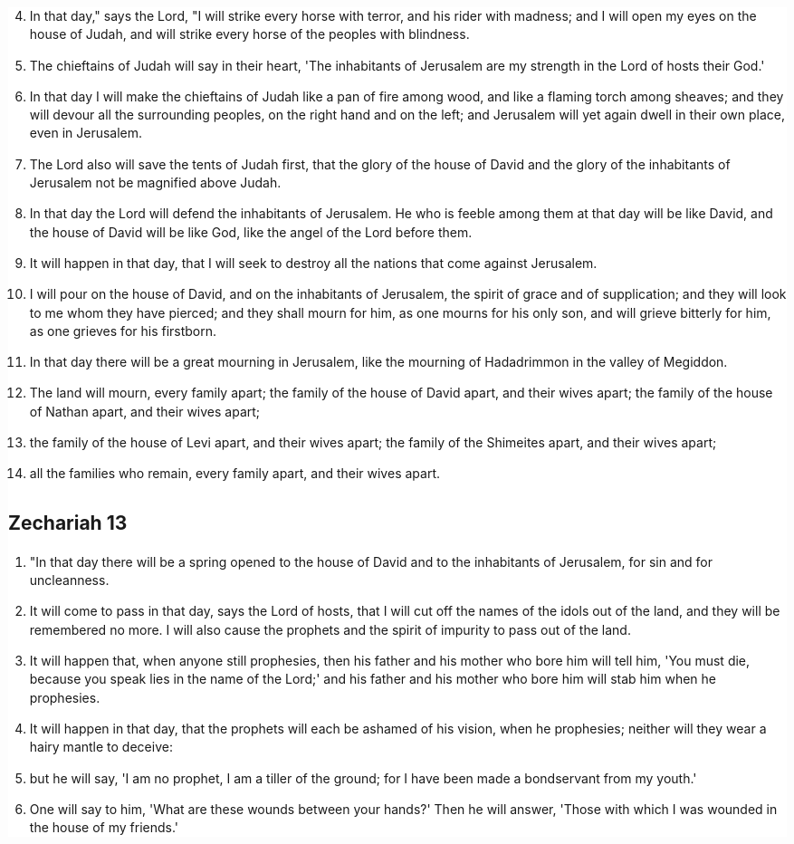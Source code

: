 4. In that day," says the Lord, "I will strike every horse with terror, and his rider with madness; and I will open my eyes on the house of Judah, and will strike every horse of the peoples with blindness.

5. The chieftains of Judah will say in their heart, 'The inhabitants of Jerusalem are my strength in the Lord of hosts their God.'

6. In that day I will make the chieftains of Judah like a pan of fire among wood, and like a flaming torch among sheaves; and they will devour all the surrounding peoples, on the right hand and on the left; and Jerusalem will yet again dwell in their own place, even in Jerusalem.

7. The Lord also will save the tents of Judah first, that the glory of the house of David and the glory of the inhabitants of Jerusalem not be magnified above Judah.

8. In that day the Lord will defend the inhabitants of Jerusalem. He who is feeble among them at that day will be like David, and the house of David will be like God, like the angel of the Lord before them.

9. It will happen in that day, that I will seek to destroy all the nations that come against Jerusalem.

10. I will pour on the house of David, and on the inhabitants of Jerusalem, the spirit of grace and of supplication; and they will look to me whom they have pierced; and they shall mourn for him, as one mourns for his only son, and will grieve bitterly for him, as one grieves for his firstborn.

11. In that day there will be a great mourning in Jerusalem, like the mourning of Hadadrimmon in the valley of Megiddon.

12. The land will mourn, every family apart; the family of the house of David apart, and their wives apart; the family of the house of Nathan apart, and their wives apart;

13. the family of the house of Levi apart, and their wives apart; the family of the Shimeites apart, and their wives apart;

14. all the families who remain, every family apart, and their wives apart.  

## Zechariah 13

1. "In that day there will be a spring opened to the house of David and to the inhabitants of Jerusalem, for sin and for uncleanness.

2. It will come to pass in that day, says the Lord of hosts, that I will cut off the names of the idols out of the land, and they will be remembered no more. I will also cause the prophets and the spirit of impurity to pass out of the land.

3. It will happen that, when anyone still prophesies, then his father and his mother who bore him will tell him, 'You must die, because you speak lies in the name of the Lord;' and his father and his mother who bore him will stab him when he prophesies.

4. It will happen in that day, that the prophets will each be ashamed of his vision, when he prophesies; neither will they wear a hairy mantle to deceive:

5. but he will say, 'I am no prophet, I am a tiller of the ground; for I have been made a bondservant from my youth.'

6. One will say to him, 'What are these wounds between your hands?' Then he will answer, 'Those with which I was wounded in the house of my friends.' 
